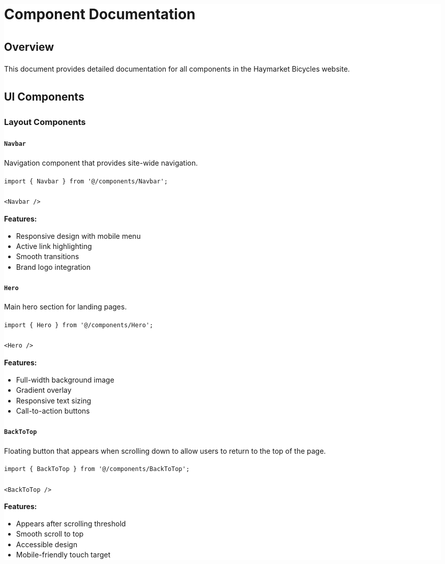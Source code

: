 # Component Documentation

## Overview
This document provides detailed documentation for all components in the Haymarket Bicycles website.

## UI Components

### Layout Components

#### `Navbar`
Navigation component that provides site-wide navigation.

```tsx
import { Navbar } from '@/components/Navbar';

<Navbar />
```

**Features:**
- Responsive design with mobile menu
- Active link highlighting
- Smooth transitions
- Brand logo integration

#### `Hero`
Main hero section for landing pages.

```tsx
import { Hero } from '@/components/Hero';

<Hero />
```

**Features:**
- Full-width background image
- Gradient overlay
- Responsive text sizing
- Call-to-action buttons

#### `BackToTop`
Floating button that appears when scrolling down to allow users to return to the top of the page.

```tsx
import { BackToTop } from '@/components/BackToTop';

<BackToTop />
```

**Features:**
- Appears after scrolling threshold
- Smooth scroll to top
- Accessible design
- Mobile-friendly touch target
